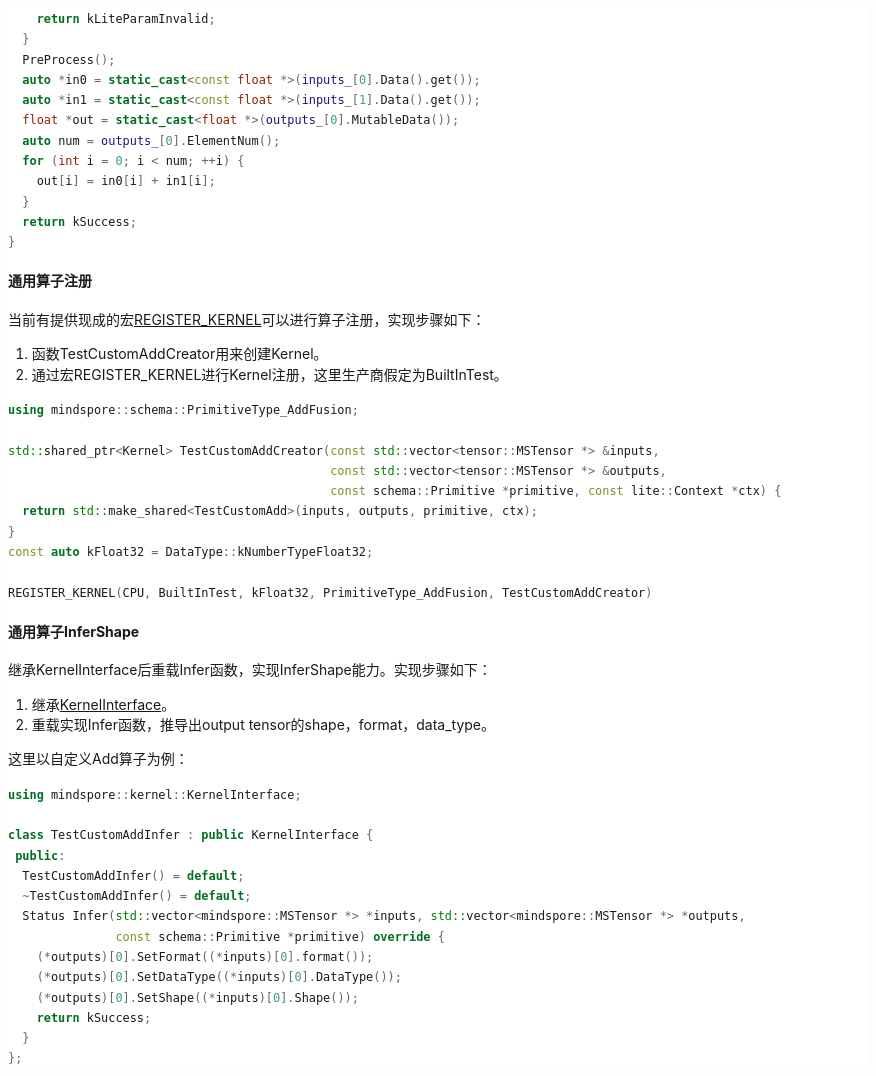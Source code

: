 ```cpp
    return kLiteParamInvalid;
  }
  PreProcess();
  auto *in0 = static_cast<const float *>(inputs_[0].Data().get());
  auto *in1 = static_cast<const float *>(inputs_[1].Data().get());
  float *out = static_cast<float *>(outputs_[0].MutableData());
  auto num = outputs_[0].ElementNum();
  for (int i = 0; i < num; ++i) {
    out[i] = in0[i] + in1[i];
  }
  return kSuccess;
}
```

#### 通用算子注册

当前有提供现成的宏[REGISTER_KERNEL](https://www.mindspore.cn/lite/api/zh-CN/r2.1/api_cpp/mindspore_registry.html#register-kernel)可以进行算子注册，实现步骤如下：

1. 函数TestCustomAddCreator用来创建Kernel。
2. 通过宏REGISTER_KERNEL进行Kernel注册，这里生产商假定为BuiltInTest。

```cpp
using mindspore::schema::PrimitiveType_AddFusion;

std::shared_ptr<Kernel> TestCustomAddCreator(const std::vector<tensor::MSTensor *> &inputs,
                                             const std::vector<tensor::MSTensor *> &outputs,
                                             const schema::Primitive *primitive, const lite::Context *ctx) {
  return std::make_shared<TestCustomAdd>(inputs, outputs, primitive, ctx);
}
const auto kFloat32 = DataType::kNumberTypeFloat32;

REGISTER_KERNEL(CPU, BuiltInTest, kFloat32, PrimitiveType_AddFusion, TestCustomAddCreator)
```

#### 通用算子InferShape

继承KernelInterface后重载Infer函数，实现InferShape能力。实现步骤如下：

1. 继承[KernelInterface](https://www.mindspore.cn/lite/api/zh-CN/r2.1/api_cpp/mindspore_kernel.html#kernelinterface)。
2. 重载实现Infer函数，推导出output tensor的shape，format，data_type。

这里以自定义Add算子为例：

```cpp
using mindspore::kernel::KernelInterface;

class TestCustomAddInfer : public KernelInterface {
 public:
  TestCustomAddInfer() = default;
  ~TestCustomAddInfer() = default;
  Status Infer(std::vector<mindspore::MSTensor *> *inputs, std::vector<mindspore::MSTensor *> *outputs,
               const schema::Primitive *primitive) override {
    (*outputs)[0].SetFormat((*inputs)[0].format());
    (*outputs)[0].SetDataType((*inputs)[0].DataType());
    (*outputs)[0].SetShape((*inputs)[0].Shape());
    return kSuccess;
  }
};
```
